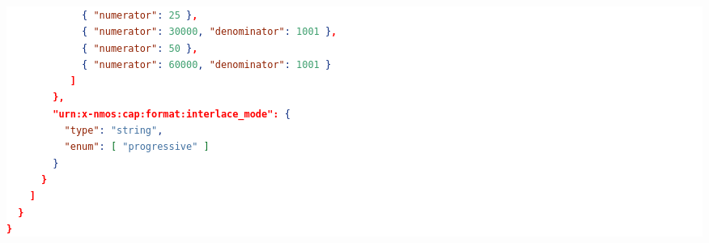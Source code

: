 ```json
             { "numerator": 25 },
             { "numerator": 30000, "denominator": 1001 },
             { "numerator": 50 },
             { "numerator": 60000, "denominator": 1001 }
           ]
        },
        "urn:x-nmos:cap:format:interlace_mode": {
          "type": "string",
          "enum": [ "progressive" ]
        }
      }
    ]
  }
}
```

[IS-04]: https://amwa-tv.github.io/nmos-discovery-registration/ "AMWA IS-04 NMOS Discovery and Registration Specification"

[IS-05]: https://amwa-tv.github.io/nmos-device-connection-management/ "AMWA IS-05 NMOS Device Connection Management Specification"

[JT-NM Reference Architecture]: https://jt-nm.org/RA-1.0/ "JT-NM Reference Architecture (RA) v1.0"

[NMOS Parameter Registers]: https://amwa-tv.github.io/nmos-parameter-registers "Common parameter values for AMWA NMOS Specifications"

[RFC-2119]: https://tools.ietf.org/html/rfc2119 "Key words for use in RFCs to Indicate Requirement Levels"

[SDP]: https://tools.ietf.org/html/rfc4566 "SDP: Session Description Protocol"

